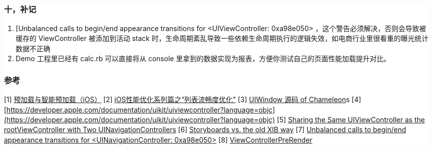 ### 十，补记
1.  [Unbalanced calls to begin/end appearance transitions for <UIViewController: 0xa98e050> ，这个警告必须解决，否则会导致被缓存的 ViewController 被添加到活动 stack 时，生命周期紊乱导致一些依赖生命周期执行的逻辑失效，如电商行业里很看重的曝光统计数据不正确
2. Demo 工程里已经有 calc.rb 可以直接将从 console 里拿到的数据实现为报表，方便你测试自己的页面性能加载提升对比。

### 参考
[1] [预加载与智能预加载（iOS）](https://draveness.me/preload)
[2] [iOS性能优化系列篇之“列表流畅度优化”](https://juejin.im/post/5b72aaf46fb9a009764bbb6a)
[3] [UIWindow 源码 of Chameleon](https://github.com/BigZaphod/Chameleon/blob/master/UIKit/Classes/UIWindow.m)s
[4][https://developer.apple.com/documentation/uikit/uiviewcontroller?language=objc](https://developer.apple.com/documentation/uikit/uiviewcontroller?language=objc)
[5] [Sharing the Same UIViewController as the rootViewController with Two UINavigationControllers](https://stackoverflow.com/questions/9710676/sharing-the-same-uiviewcontroller-as-the-rootviewcontroller-with-two-uinavigatio)
[6]  [Storyboards vs. the old XIB way](https://stackoverflow.com/questions/13834999/storyboards-vs-the-old-xib-way)
[7]  [Unbalanced calls to begin/end appearance transitions for <UINavigationController: 0xa98e050>](https://stackoverflow.com/questions/14412890/unbalanced-calls-to-begin-end-appearance-transitions-for-uinavigationcontroller)
[8] [ViewControllerPreRender](https://github.com/hite/ViewControllerPreRender)

